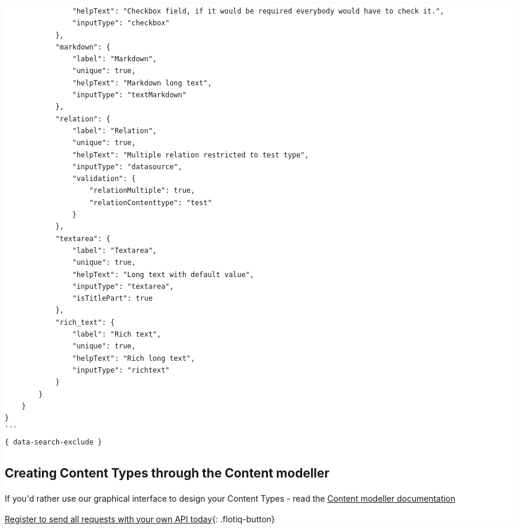                     "helpText": "Checkbox field, if it would be required everybody would have to check it.",
                    "inputType": "checkbox"
                },
                "markdown": {
                    "label": "Markdown",
                    "unique": true,
                    "helpText": "Markdown long text",
                    "inputType": "textMarkdown"
                },
                "relation": {
                    "label": "Relation",
                    "unique": true,
                    "helpText": "Multiple relation restricted to test type",
                    "inputType": "datasource",
                    "validation": {
                        "relationMultiple": true,
                        "relationContenttype": "test"
                    }
                },
                "textarea": {
                    "label": "Textarea",
                    "unique": true,
                    "helpText": "Long text with default value",
                    "inputType": "textarea",
                    "isTitlePart": true
                },
                "rich_text": {
                    "label": "Rich text",
                    "unique": true,
                    "helpText": "Rich long text",
                    "inputType": "richtext"
                }
            }
        }
    }
    ```
    { data-search-exclude }

## Creating Content Types through the Content modeller

If you'd rather use our graphical interface to design your Content Types - read the [Content modeller documentation](/docs/panel/content-types/)

[Register to send all requests with your own API today](https://editor.flotiq.com/register.html){: .flotiq-button}

[^1]: Number of available Content Type Definitions depends on the chosen subscription plan. Check pricing and limits [here](https://flotiq.com/pricing){:target="_blank"}
